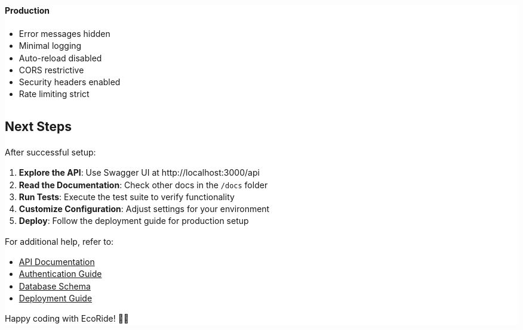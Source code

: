 #### Production
- Error messages hidden
- Minimal logging
- Auto-reload disabled
- CORS restrictive
- Security headers enabled
- Rate limiting strict

## Next Steps

After successful setup:

1. **Explore the API**: Use Swagger UI at http://localhost:3000/api
2. **Read the Documentation**: Check other docs in the `/docs` folder
3. **Run Tests**: Execute the test suite to verify functionality
4. **Customize Configuration**: Adjust settings for your environment
5. **Deploy**: Follow the deployment guide for production setup

For additional help, refer to:
- [API Documentation](./API.md)
- [Authentication Guide](./AUTHENTICATION.md)
- [Database Schema](./DATABASE.md)
- [Deployment Guide](./DEPLOYMENT.md)

Happy coding with EcoRide! 🌱🚗